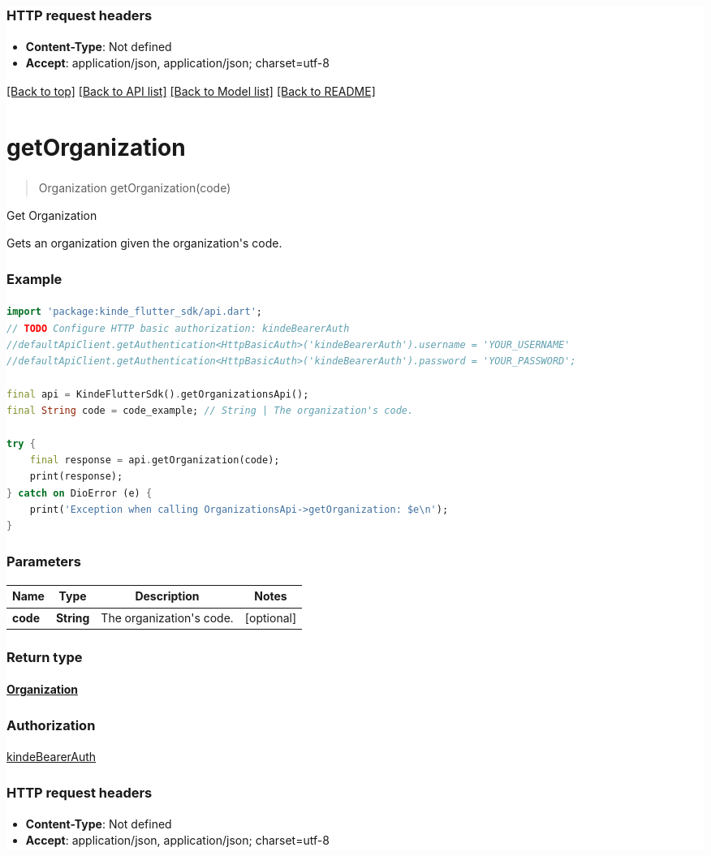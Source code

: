 ### HTTP request headers

 - **Content-Type**: Not defined
 - **Accept**: application/json, application/json; charset=utf-8

[[Back to top]](#) [[Back to API list]](../README.md#documentation-for-api-endpoints) [[Back to Model list]](../README.md#documentation-for-models) [[Back to README]](../README.md)

# **getOrganization**
> Organization getOrganization(code)

Get Organization

Gets an organization given the organization's code. 

### Example
```dart
import 'package:kinde_flutter_sdk/api.dart';
// TODO Configure HTTP basic authorization: kindeBearerAuth
//defaultApiClient.getAuthentication<HttpBasicAuth>('kindeBearerAuth').username = 'YOUR_USERNAME'
//defaultApiClient.getAuthentication<HttpBasicAuth>('kindeBearerAuth').password = 'YOUR_PASSWORD';

final api = KindeFlutterSdk().getOrganizationsApi();
final String code = code_example; // String | The organization's code.

try {
    final response = api.getOrganization(code);
    print(response);
} catch on DioError (e) {
    print('Exception when calling OrganizationsApi->getOrganization: $e\n');
}
```

### Parameters

Name | Type | Description  | Notes
------------- | ------------- | ------------- | -------------
 **code** | **String**| The organization's code. | [optional] 

### Return type

[**Organization**](Organization.md)

### Authorization

[kindeBearerAuth](../README.md#kindeBearerAuth)

### HTTP request headers

 - **Content-Type**: Not defined
 - **Accept**: application/json, application/json; charset=utf-8
